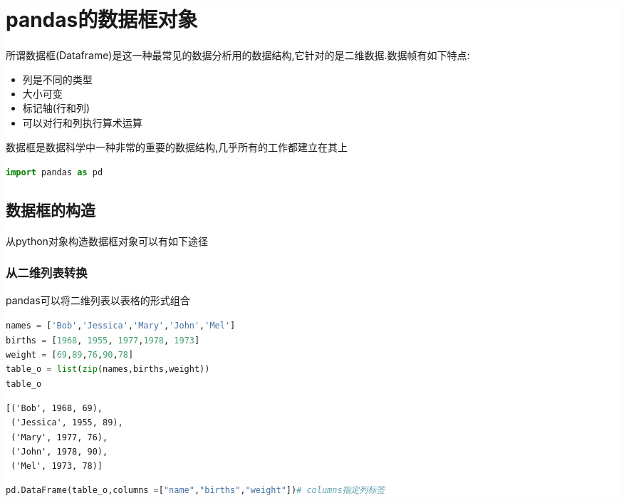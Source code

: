 
# pandas的数据框对象

所谓数据框(Dataframe)是这一种最常见的数据分析用的数据结构,它针对的是二维数据.数据帧有如下特点:

+ 列是不同的类型
+ 大小可变
+ 标记轴(行和列)
+ 可以对行和列执行算术运算

数据框是数据科学中一种非常的重要的数据结构,几乎所有的工作都建立在其上


```python
import pandas as pd
```

## 数据框的构造


从python对象构造数据框对象可以有如下途径

### 从二维列表转换

pandas可以将二维列表以表格的形式组合


```python
names = ['Bob','Jessica','Mary','John','Mel']
births = [1968, 1955, 1977,1978, 1973]
weight = [69,89,76,90,78]
table_o = list(zip(names,births,weight))
table_o
```




    [('Bob', 1968, 69),
     ('Jessica', 1955, 89),
     ('Mary', 1977, 76),
     ('John', 1978, 90),
     ('Mel', 1973, 78)]




```python
pd.DataFrame(table_o,columns =["name","births","weight"])# columns指定列标签
```




<div>
<style scoped>
    .dataframe tbody tr th:only-of-type {
        vertical-align: middle;
    }

    .dataframe tbody tr th {
        vertical-align: top;
    }
